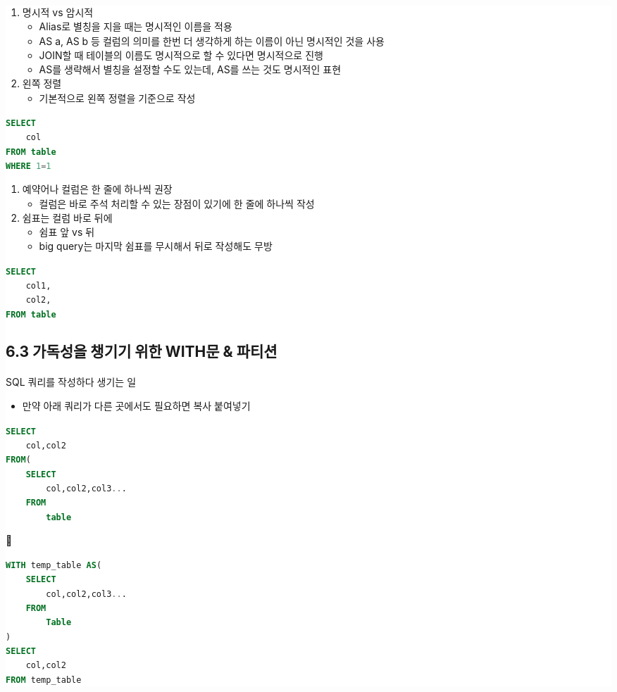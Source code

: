 1. 명시적 vs 암시적
    - Alias로 별칭을 지을 때는 명시적인 이름을 적용
    - AS a, AS b 등 컬럼의 의미를 한번 더 생각하게 하는 이름이 아닌 명시적인 것을 사용
    - JOIN할 때 테이블의 이름도 명시적으로 할 수 있다면 명시적으로 진행
    - AS를 생략해서 별칭을 설정할 수도 있는데, AS를 쓰는 것도 명시적인 표현
2. 왼쪽 정렬
    - 기본적으로 왼쪽 정렬을 기준으로 작성

```sql
SELECT
	col
FROM table
WHERE 1=1
```

1. 예약어나 컬럼은 한 줄에 하나씩 권장
    - 컬럼은 바로 주석 처리할 수 있는 장점이 있기에 한 줄에 하나씩 작성
2. 쉼표는 컬럼 바로 뒤에
    - 쉼표 앞 vs 뒤
    - big query는 마지막 쉼표를 무시해서 뒤로 작성해도 무방

```sql
SELECT
	col1,
	col2,
FROM table	
```

## 6.3 가독성을 챙기기 위한 WITH문 & 파티션

SQL 쿼리를 작성하다 생기는 일

- 만약 아래 쿼리가 다른 곳에서도 필요하면 복사 붙여넣기

```sql
SELECT
	col,col2
FROM(
	SELECT
		col,col2,col3...
	FROM
		table
```

🔽

```sql
WITH temp_table AS(
	SELECT
		col,col2,col3...
	FROM
		Table
)
SELECT
	col,col2
FROM temp_table
```
